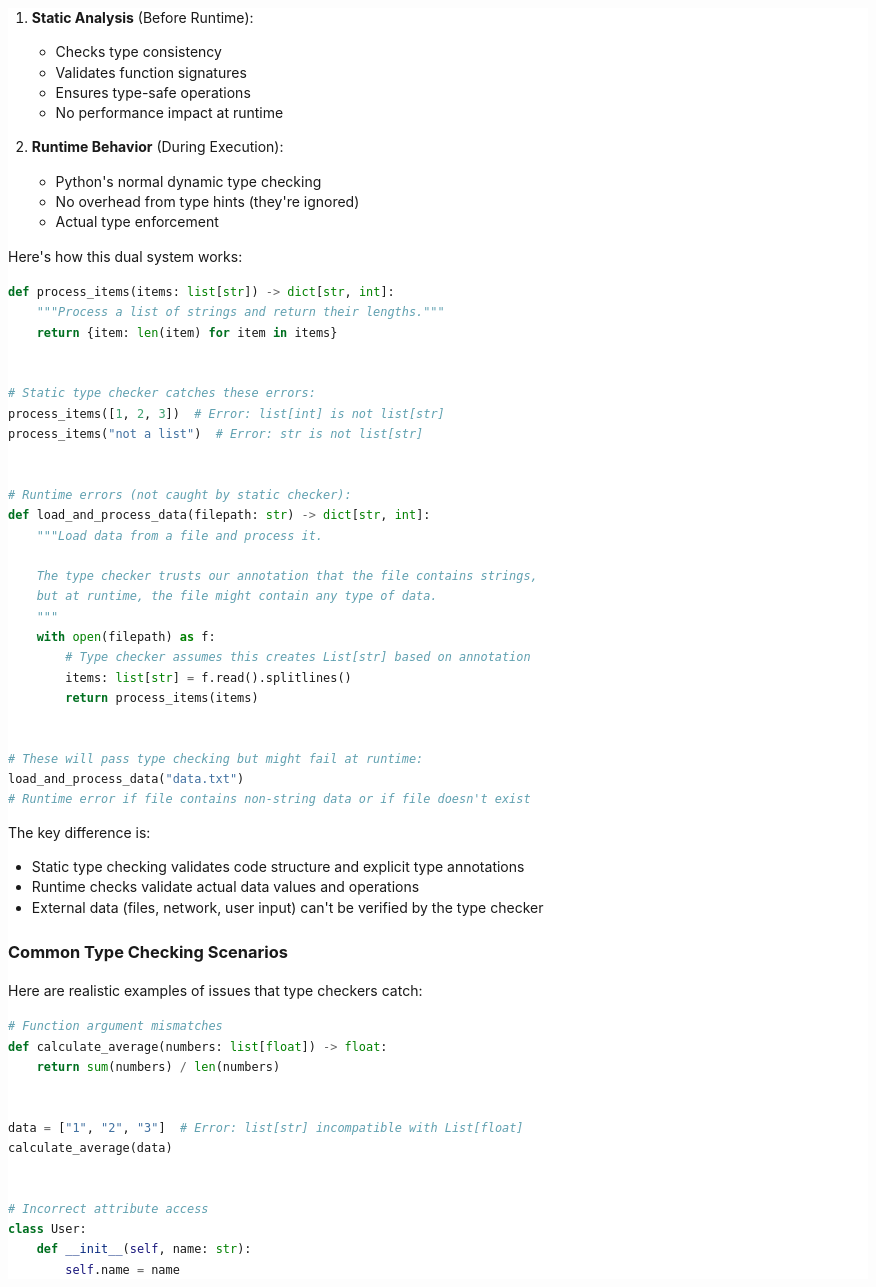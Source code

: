 1. **Static Analysis** (Before Runtime):

    - Checks type consistency
    - Validates function signatures
    - Ensures type-safe operations
    - No performance impact at runtime

1. **Runtime Behavior** (During Execution):

    - Python's normal dynamic type checking
    - No overhead from type hints (they're ignored)
    - Actual type enforcement

Here's how this dual system works:

```python
def process_items(items: list[str]) -> dict[str, int]:
    """Process a list of strings and return their lengths."""
    return {item: len(item) for item in items}


# Static type checker catches these errors:
process_items([1, 2, 3])  # Error: list[int] is not list[str]
process_items("not a list")  # Error: str is not list[str]


# Runtime errors (not caught by static checker):
def load_and_process_data(filepath: str) -> dict[str, int]:
    """Load data from a file and process it.

    The type checker trusts our annotation that the file contains strings,
    but at runtime, the file might contain any type of data.
    """
    with open(filepath) as f:
        # Type checker assumes this creates List[str] based on annotation
        items: list[str] = f.read().splitlines()
        return process_items(items)


# These will pass type checking but might fail at runtime:
load_and_process_data("data.txt")
# Runtime error if file contains non-string data or if file doesn't exist
```

The key difference is:

- Static type checking validates code structure and explicit type annotations
- Runtime checks validate actual data values and operations
- External data (files, network, user input) can't be verified by the type checker

### Common Type Checking Scenarios

Here are realistic examples of issues that type checkers catch:

```python
# Function argument mismatches
def calculate_average(numbers: list[float]) -> float:
    return sum(numbers) / len(numbers)


data = ["1", "2", "3"]  # Error: list[str] incompatible with List[float]
calculate_average(data)


# Incorrect attribute access
class User:
    def __init__(self, name: str):
        self.name = name
```